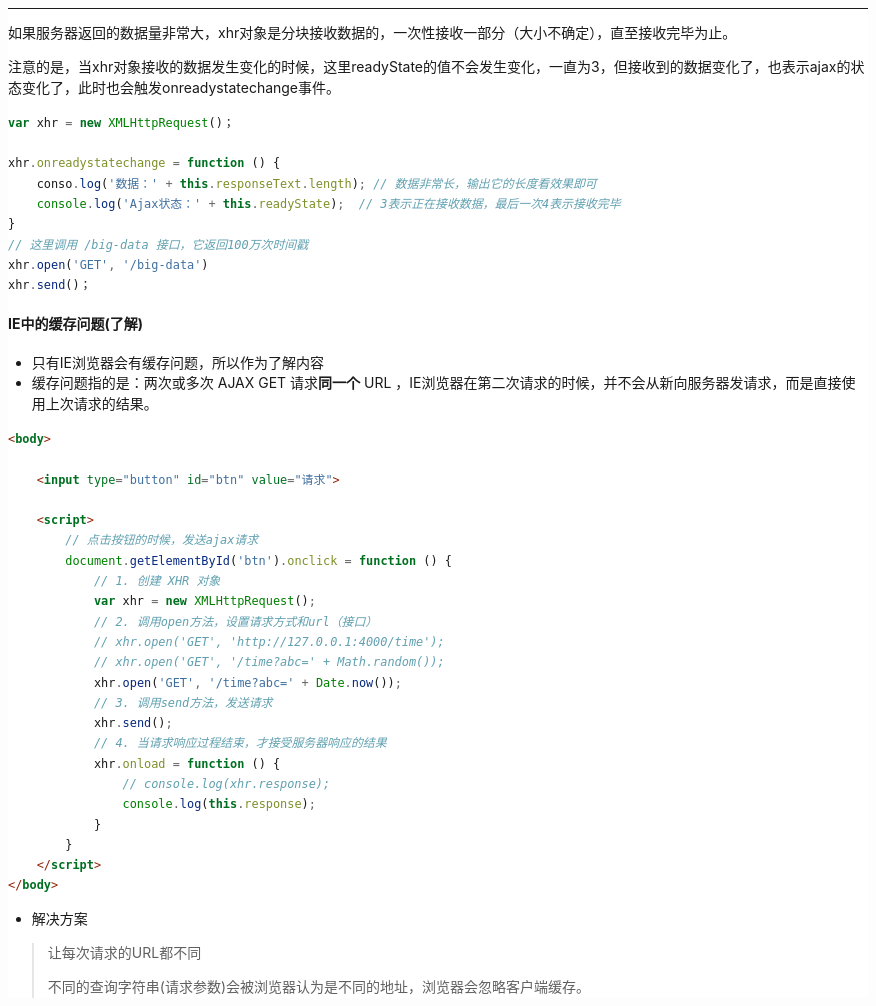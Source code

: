 ------

如果服务器返回的数据量非常大，xhr对象是分块接收数据的，一次性接收一部分（大小不确定），直至接收完毕为止。

注意的是，当xhr对象接收的数据发生变化的时候，这里readyState的值不会发生变化，一直为3，但接收到的数据变化了，也表示ajax的状态变化了，此时也会触发onreadystatechange事件。

```js
var xhr = new XMLHttpRequest()；

xhr.onreadystatechange = function () {
    conso.log('数据：' + this.responseText.length); // 数据非常长，输出它的长度看效果即可
    console.log('Ajax状态：' + this.readyState);  // 3表示正在接收数据，最后一次4表示接收完毕
}
// 这里调用 /big-data 接口，它返回100万次时间戳
xhr.open('GET', '/big-data')
xhr.send()；
```

#### IE中的缓存问题(了解)

- 只有IE浏览器会有缓存问题，所以作为了解内容
- 缓存问题指的是：两次或多次 AJAX GET 请求**同一个** URL ，IE浏览器在第二次请求的时候，并不会从新向服务器发请求，而是直接使用上次请求的结果。

```html
<body>

    <input type="button" id="btn" value="请求">

    <script>
        // 点击按钮的时候，发送ajax请求
        document.getElementById('btn').onclick = function () {
            // 1. 创建 XHR 对象
            var xhr = new XMLHttpRequest();
            // 2. 调用open方法，设置请求方式和url（接口）
            // xhr.open('GET', 'http://127.0.0.1:4000/time');
            // xhr.open('GET', '/time?abc=' + Math.random());
            xhr.open('GET', '/time?abc=' + Date.now());
            // 3. 调用send方法，发送请求
            xhr.send();
            // 4. 当请求响应过程结束，才接受服务器响应的结果
            xhr.onload = function () {
                // console.log(xhr.response);
                console.log(this.response);
            }
        }
    </script>
</body>
```

- 解决方案

> 让每次请求的URL都不同
>
> 不同的查询字符串(请求参数)会被浏览器认为是不同的地址，浏览器会忽略客户端缓存。
